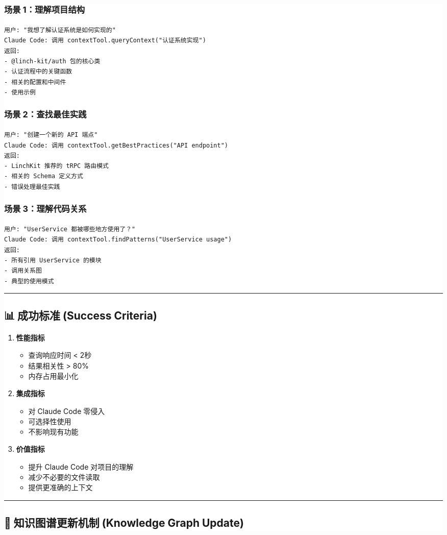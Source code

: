 ### 场景 1：理解项目结构
```
用户: "我想了解认证系统是如何实现的"
Claude Code: 调用 contextTool.queryContext("认证系统实现")
返回: 
- @linch-kit/auth 包的核心类
- 认证流程中的关键函数
- 相关的配置和中间件
- 使用示例
```

### 场景 2：查找最佳实践
```
用户: "创建一个新的 API 端点"
Claude Code: 调用 contextTool.getBestPractices("API endpoint")
返回:
- LinchKit 推荐的 tRPC 路由模式
- 相关的 Schema 定义方式
- 错误处理最佳实践
```

### 场景 3：理解代码关系
```
用户: "UserService 都被哪些地方使用了？"
Claude Code: 调用 contextTool.findPatterns("UserService usage")
返回:
- 所有引用 UserService 的模块
- 调用关系图
- 典型的使用模式
```

---

## 📊 成功标准 (Success Criteria)

1. **性能指标**
   - 查询响应时间 < 2秒
   - 结果相关性 > 80%
   - 内存占用最小化

2. **集成指标**
   - 对 Claude Code 零侵入
   - 可选择性使用
   - 不影响现有功能

3. **价值指标**
   - 提升 Claude Code 对项目的理解
   - 减少不必要的文件读取
   - 提供更准确的上下文

---

## 🔄 知识图谱更新机制 (Knowledge Graph Update)
